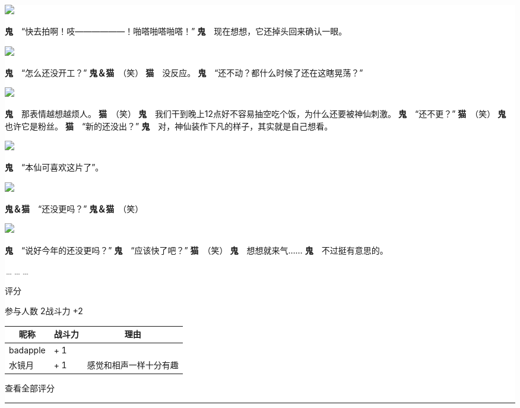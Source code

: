 <img src="https://i.postimg.cc/CxY8nJjQ/100501-456.jpg" referrerpolicy="no-referrer">

<strong>鬼　</strong>“快去拍啊！吱——————！啪嗒啪嗒啪嗒！”
<strong>鬼　</strong>现在想想，它还掉头回来确认一眼。

<img src="https://i.postimg.cc/3xBvXp1J/100510-216.jpg" referrerpolicy="no-referrer">

<strong>鬼　</strong>“怎么还没开工？”
<strong>鬼＆猫　</strong>（笑）
<strong>猫　</strong>没反应。
<strong>鬼　</strong>“还不动？都什么时候了还在这瞎晃荡？”

<img src="https://i.postimg.cc/jqpPtRCK/100536-416.jpg" referrerpolicy="no-referrer">

<strong>鬼　</strong>那表情越想越烦人。
<strong>猫　</strong>（笑）
<strong>鬼　</strong>我们干到晚上12点好不容易抽空吃个饭，为什么还要被神仙刺激。
<strong>鬼　</strong>“还不更？”
<strong>猫　</strong>（笑）
<strong>鬼　</strong>也许它是粉丝。
<strong>猫　</strong>“新的还没出？”
<strong>鬼　</strong>对，神仙装作下凡的样子，其实就是自己想看。

<img src="https://i.postimg.cc/15D6zbNF/100551-423.jpg" referrerpolicy="no-referrer">

<strong>鬼　</strong>“本仙可喜欢这片了”。

<img src="https://i.postimg.cc/wvtRYrp7/100556-919.jpg" referrerpolicy="no-referrer">

<strong>鬼＆猫　</strong>“还没更吗？”
<strong>鬼＆猫　</strong>（笑）

<img src="https://i.postimg.cc/k4k6JyJw/100603-943.jpg" referrerpolicy="no-referrer">

<strong>鬼　</strong>“说好今年的还没更吗？”
<strong>鬼　</strong>“应该快了吧？”
<strong>猫　</strong>（笑）
<strong>鬼　</strong>想想就来气……
<strong>鬼　</strong>不过挺有意思的。

﹍﹍﹍

评分

 参与人数 2战斗力 +2

|昵称|战斗力|理由|
|----|---|---|
| badapple| + 1||
| 水镜月| + 1|感觉和相声一样十分有趣|

查看全部评分

*****

